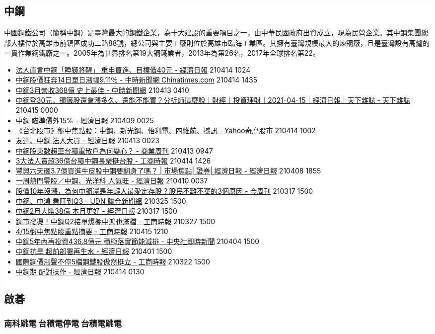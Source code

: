 ## 中鋼

中國鋼鐵公司（簡稱中鋼）是臺灣最大的鋼鐵企業，為十大建設的重要項目之一，由中華民國政府出資成立，現為民營企業。其中鋼集團總部大樓位於高雄市前鎮區成功二路88號，總公司與主要工廠則位於高雄市臨海工業區。其擁有臺灣規模最大的煉鋼廠，且是臺灣設有高爐的一貫作業鋼鐵廠之一。2005年為世界排名第19大鋼鐵業者，2013年為第26名，2017年全球排名第22。
- [法人直言中鋼「睡獅將醒」 重申買進、目標價40元 - 經濟日報](https://money.udn.com/money/story/5607/5386910 "法人直言中鋼「睡獅將醒」 重申買進、目標價40元 - 經濟日報") 210414 1024
- [中鋼股價狂奔14日單日漲幅9.11％ - 中時新聞網 Chinatimes.com](https://www.chinatimes.com/realtimenews/20210414003545-260410 "中鋼股價狂奔14日單日漲幅9.11％ - 中時新聞網 Chinatimes.com") 210414 1435
- [中鋼3月營收368億 史上最佳 - 中時新聞網](https://www.chinatimes.com/newspapers/20210413000124-260202 "中鋼3月營收368億 史上最佳 - 中時新聞網") 210413 0410
- [中鋼登30元，鋼鐵股還會漲多久、還能不能買？分析師這麼說｜財經｜投資理財｜2021-04-15｜經濟日報｜天下雜誌 - 天下雜誌](https://www.cw.com.tw/article/5114378 "中鋼登30元，鋼鐵股還會漲多久、還能不能買？分析師這麼說｜財經｜投資理財｜2021-04-15｜經濟日報｜天下雜誌 - 天下雜誌") 210415 0000
- [中鋼 瞄準價外15% - 經濟日報](https://money.udn.com/money/story/5739/5375115 "中鋼 瞄準價外15% - 經濟日報") 210409 0025
- [《台北股市》盤中焦點股：中鋼、新光鋼、怡利電、四維航、撼訊 - Yahoo奇摩股市](https://tw.stock.yahoo.com/news/%E5%8F%B0%E5%8C%97%E8%82%A1%E5%B8%82-%E7%9B%A4%E4%B8%AD%E7%84%A6%E9%BB%9E%E8%82%A1-%E4%B8%AD%E9%8B%BC-%E6%96%B0%E5%85%89%E9%8B%BC-%E6%80%A1%E5%88%A9%E9%9B%BB-020206080.html "《台北股市》盤中焦點股：中鋼、新光鋼、怡利電、四維航、撼訊 - Yahoo奇摩股市") 210414 1002
- [友達、中鋼 法人大買 - 經濟日報](https://money.udn.com/money/story/5710/5383640 "友達、中鋼 法人大買 - 經濟日報") 210413 0023
- [中鋼股東數超車台積電散戶為何變心？ - 商業周刊](https://www.businessweekly.com.tw/business/blog/3006114 "中鋼股東數超車台積電散戶為何變心？ - 商業周刊") 210413 0947
- [3大法人賣超36億台積中鋼長榮挺台股 - 工商時報](https://ctee.com.tw/news/stock/444991.html "3大法人賣超36億台積中鋼長榮挺台股 - 工商時報") 210414 1426
- [豐興六天砸3.7億買進牛皮股中鋼要翻身了嗎？ | 市場焦點| 證券| 經濟日報 - 經濟日報](https://money.udn.com/money/story/5607/5375009 "豐興六天砸3.7億買進牛皮股中鋼要翻身了嗎？ | 市場焦點| 證券| 經濟日報 - 經濟日報") 210408 1855
- [一周熱門零股／中鋼、光洋科 人氣旺 - 經濟日報](https://money.udn.com/money/story/5710/5378066 "一周熱門零股／中鋼、光洋科 人氣旺 - 經濟日報") 210410 0037
- [股價10年沒漲，為何中鋼還是年輕人最愛定存股？股民不離不棄的3個原因 - 今周刊](https://www.businesstoday.com.tw/article/category/183008/post/202103170004/ "股價10年沒漲，為何中鋼還是年輕人最愛定存股？股民不離不棄的3個原因 - 今周刊") 210317 1500
- [中鋼、中鴻 看旺到Q3 - UDN 聯合新聞網](https://udn.com/news/story/7252/5341272 "中鋼、中鴻 看旺到Q3 - UDN 聯合新聞網") 210325 1500
- [中鋼2月大賺38億 本月更好 - 經濟日報](https://money.udn.com/money/story/5612/5322785 "中鋼2月大賺38億 本月更好 - 經濟日報") 210317 1500
- [鋼市發燙！中鋼Q2接單爆棚中鴻也滿檔 - 工商時報](https://ctee.com.tw/news/industry/436519.html "鋼市發燙！中鋼Q2接單爆棚中鴻也滿檔 - 工商時報") 210327 1500
- [4/15盤中焦點股重點摘要 - 工商時報](https://ctee.com.tw/news/stock/445649.html "4/15盤中焦點股重點摘要 - 工商時報") 210415 1210
- [中鋼5年內再投資436.8億元 積極落實節能減排 - 中央社即時新聞](https://www.cna.com.tw/news/afe/202104040118.aspx "中鋼5年內再投資436.8億元 積極落實節能減排 - 中央社即時新聞") 210404 1500
- [中鋼抗旱 超前部署再生水 - 經濟日報](https://money.udn.com/money/story/5612/5358078 "中鋼抗旱 超前部署再生水 - 經濟日報") 210401 1500
- [國際鋼價漲聲不停5檔鋼鐵股傲然挺立 - 工商時報](https://ctee.com.tw/news/stock/433540.html "國際鋼價漲聲不停5檔鋼鐵股傲然挺立 - 工商時報") 210322 1500
- [中鋼期 配對操作 - 經濟日報](https://money.udn.com/money/story/11113/5386075 "中鋼期 配對操作 - 經濟日報") 210414 0130

## 啟碁

### 南科跳電 台積電停電 台積電跳電
